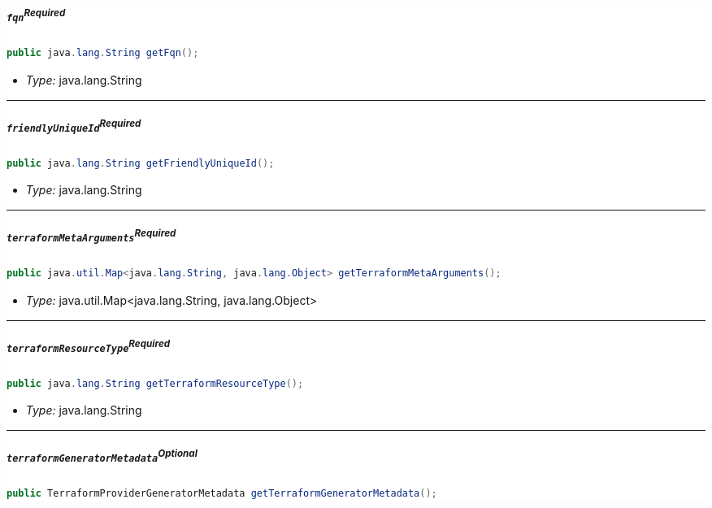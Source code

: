 ##### `fqn`<sup>Required</sup> <a name="fqn" id="@cdktf/provider-opentelekomcloud.erInstanceV3.ErInstanceV3.property.fqn"></a>

```java
public java.lang.String getFqn();
```

- *Type:* java.lang.String

---

##### `friendlyUniqueId`<sup>Required</sup> <a name="friendlyUniqueId" id="@cdktf/provider-opentelekomcloud.erInstanceV3.ErInstanceV3.property.friendlyUniqueId"></a>

```java
public java.lang.String getFriendlyUniqueId();
```

- *Type:* java.lang.String

---

##### `terraformMetaArguments`<sup>Required</sup> <a name="terraformMetaArguments" id="@cdktf/provider-opentelekomcloud.erInstanceV3.ErInstanceV3.property.terraformMetaArguments"></a>

```java
public java.util.Map<java.lang.String, java.lang.Object> getTerraformMetaArguments();
```

- *Type:* java.util.Map<java.lang.String, java.lang.Object>

---

##### `terraformResourceType`<sup>Required</sup> <a name="terraformResourceType" id="@cdktf/provider-opentelekomcloud.erInstanceV3.ErInstanceV3.property.terraformResourceType"></a>

```java
public java.lang.String getTerraformResourceType();
```

- *Type:* java.lang.String

---

##### `terraformGeneratorMetadata`<sup>Optional</sup> <a name="terraformGeneratorMetadata" id="@cdktf/provider-opentelekomcloud.erInstanceV3.ErInstanceV3.property.terraformGeneratorMetadata"></a>

```java
public TerraformProviderGeneratorMetadata getTerraformGeneratorMetadata();
```
